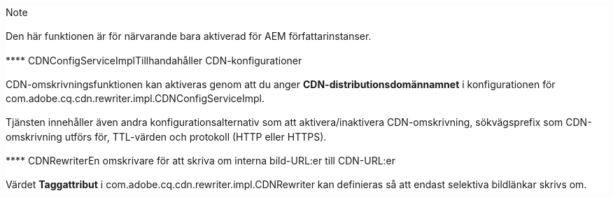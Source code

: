 >[!NOTE]
>
>Den här funktionen är för närvarande bara aktiverad för AEM författarinstanser.

**** CDNConfigServiceImplTillhandahåller CDN-konfigurationer

CDN-omskrivningsfunktionen kan aktiveras genom att du anger **CDN-distributionsdomännamnet** i konfigurationen för com.adobe.cq.cdn.rewriter.impl.CDNConfigServiceImpl.

Tjänsten innehåller även andra konfigurationsalternativ som att aktivera/inaktivera CDN-omskrivning, sökvägsprefix som CDN-omskrivning utförs för, TTL-värden och protokoll (HTTP eller HTTPS).

**** CDNRewriterEn omskrivare för att skriva om interna bild-URL:er till CDN-URL:er

Värdet **Taggattribut** i com.adobe.cq.cdn.rewriter.impl.CDNRewriter kan definieras så att endast selektiva bildlänkar skrivs om.
